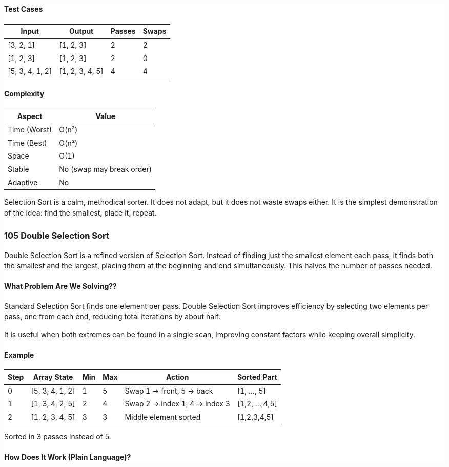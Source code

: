 #### Test Cases

| Input           | Output          | Passes | Swaps |
| --------------- | --------------- | ------ | ----- |
| [3, 2, 1]       | [1, 2, 3]       | 2      | 2     |
| [1, 2, 3]       | [1, 2, 3]       | 2      | 0     |
| [5, 3, 4, 1, 2] | [1, 2, 3, 4, 5] | 4      | 4     |

#### Complexity

| Aspect       | Value                     |
| ------------ | ------------------------- |
| Time (Worst) | O(n²)                     |
| Time (Best)  | O(n²)                     |
| Space        | O(1)                      |
| Stable       | No (swap may break order) |
| Adaptive     | No                        |

Selection Sort is a calm, methodical sorter. It does not adapt, but it does not waste swaps either. It is the simplest demonstration of the idea: find the smallest, place it, repeat.

### 105 Double Selection Sort

Double Selection Sort is a refined version of Selection Sort. Instead of finding just the smallest element each pass, it finds both the smallest and the largest, placing them at the beginning and end simultaneously. This halves the number of passes needed.

#### What Problem Are We Solving??

Standard Selection Sort finds one element per pass.
Double Selection Sort improves efficiency by selecting two elements per pass, one from each end, reducing total iterations by about half.

It is useful when both extremes can be found in a single scan, improving constant factors while keeping overall simplicity.

#### Example

| Step | Array State     | Min | Max | Action                        | Sorted Part  |
| ---- | --------------- | --- | --- | ----------------------------- | ------------ |
| 0    | [5, 3, 4, 1, 2] | 1   | 5   | Swap 1 → front, 5 → back      | [1, …, 5]    |
| 1    | [1, 3, 4, 2, 5] | 2   | 4   | Swap 2 → index 1, 4 → index 3 | [1,2, …,4,5] |
| 2    | [1, 2, 3, 4, 5] | 3   | 3   | Middle element sorted         | [1,2,3,4,5]  |

Sorted in 3 passes instead of 5.

#### How Does It Work (Plain Language)?
